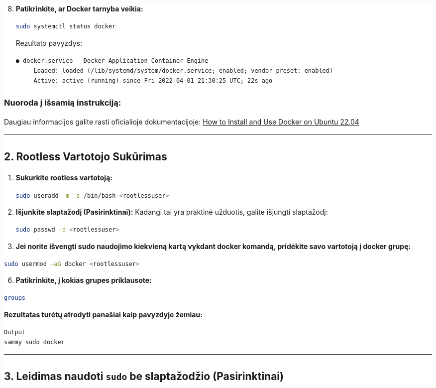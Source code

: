 8. **Patikrinkite, ar Docker tarnyba veikia:**
    ```bash
    sudo systemctl status docker
    ```
    Rezultato pavyzdys:
    ```
    ● docker.service - Docker Application Container Engine
         Loaded: loaded (/lib/systemd/system/docker.service; enabled; vendor preset: enabled)
         Active: active (running) since Fri 2022-04-01 21:30:25 UTC; 22s ago
    ```

### Nuoroda į išsamią instrukciją:
Daugiau informacijos galite rasti oficialioje dokumentacijoje: [How to Install and Use Docker on Ubuntu 22.04](https://www.digitalocean.com/community/tutorials/how-to-install-and-use-docker-on-ubuntu-22-04)

---

## 2. Rootless Vartotojo Sukūrimas

1. **Sukurkite rootless vartotoją:**
    ```bash
    sudo useradd -m -s /bin/bash <rootlessuser>
    ```

2. **Išjunkite slaptažodį (Pasirinktinai):**
    Kadangi tai yra praktinė užduotis, galite išjungti slaptažodį:
    ```bash
    sudo passwd -d <rootlessuser>
    ```
3. **Jei norite išvengti sudo naudojimo kiekvieną kartą vykdant docker komandą, pridėkite savo vartotoją į docker grupę:**

```bash
sudo usermod -aG docker <rootlessuser> 
```

6. **Patikrinkite, į kokias grupes priklausote:**

```bash
groups
```

**Rezultatas turėtų atrodyti panašiai kaip pavyzdyje žemiau:**

```bash
Output
sammy sudo docker
```

---

## 3. Leidimas naudoti `sudo` be slaptažodžio (Pasirinktinai)

